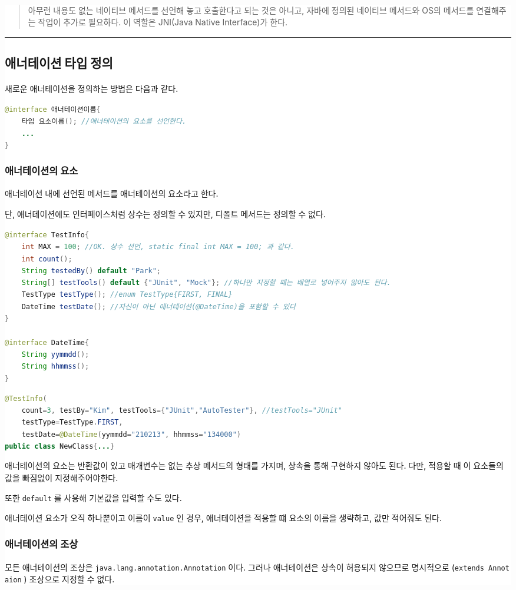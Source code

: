 > 아무런 내용도 없는 네이티브 메서드를 선언해 놓고 호출한다고 되는 것은 아니고, 자바에 정의된 네이티브 메서드와 OS의 메서드를 연결해주는 작업이 추가로 필요하다. 이 역할은 JNI(Java Native Interface)가 한다.
> 

---

## 애너테이션 타입 정의

새로운 애너테이션을 정의하는 방법은 다음과 같다.

```java
@interface 애너테이션이름{
	타입 요소이름(); //애너테이션의 요소를 선언한다.
	...
}
```

### 애너테이션의 요소

애너테이션 내에 선언된 메서드를 애너테이션의 요소라고 한다.

단, 애너테이션에도 인터페이스처럼 상수는 정의할 수 있지만, 디폴트 메서드는 정의할 수 없다.

```java
@interface TestInfo{
	int MAX = 100; //OK. 상수 선언, static final int MAX = 100; 과 같다.
	int count();
	String testedBy() default "Park";
	String[] testTools() default {"JUnit", "Mock"}; //하나만 지정할 때는 배열로 넣어주지 않아도 된다.
	TestType testType(); //enum TestType{FIRST, FINAL}
	DateTime testDate(); //자신이 아닌 애너테이션(@DateTime)을 포함할 수 있다
}

@interface DateTime{
	String yymmdd();
	String hhmmss();
}
```

```java
@TestInfo(
	count=3, testBy="Kim", testTools={"JUnit","AutoTester"}, //testTools="JUnit"
	testType=TestType.FIRST, 
	testDate=@DateTime(yymmdd="210213", hhmmss="134000")
public class NewClass{...}
```

애너테이션의 요소는 반환값이 있고 매개변수는 없는 추상 메서드의 형태를 가지며, 상속을 통해 구현하지 않아도 된다. 다만, 적용할 때 이 요소들의 값을 빠짐없이 지정해주어야한다.

또한 `default` 를 사용해 기본값을 입력할 수도 있다.

애너테이션 요소가 오직 하나뿐이고 이름이 `value` 인 경우, 애너테이션을 적용할 떄 요소의 이름을 생략하고, 값만 적어줘도 된다.

### 애너테이션의 조상

모든 애너테이션의 조상은 `java.lang.annotation.Annotation` 이다. 그러나 애너테이션은 상속이 허용되지 않으므로 명시적으로 (`extends Annotaion` ) 조상으로 지정할 수 없다.
